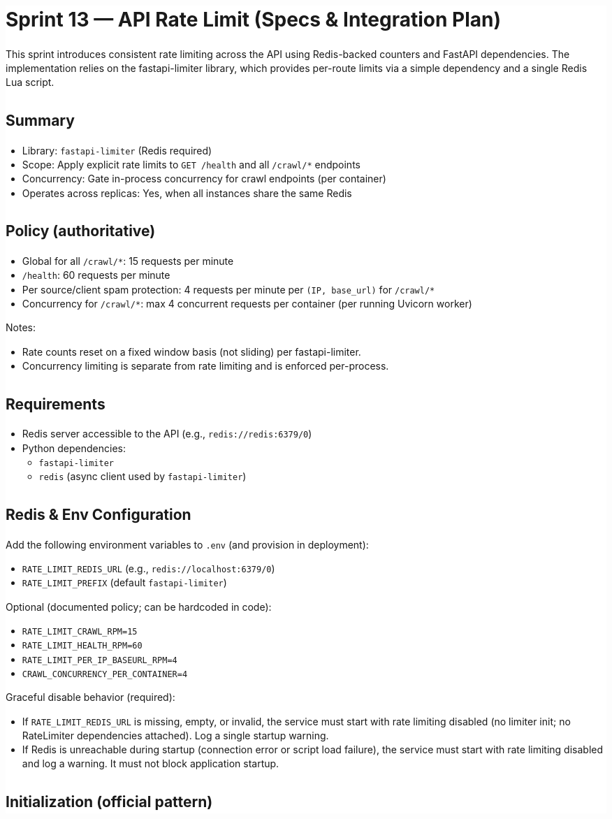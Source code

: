 # Sprint 13 — API Rate Limit (Specs & Integration Plan)

This sprint introduces consistent rate limiting across the API using Redis-backed counters and FastAPI dependencies. The implementation relies on the fastapi-limiter library, which provides per-route limits via a simple dependency and a single Redis Lua script.

## Summary

- Library: `fastapi-limiter` (Redis required)
- Scope: Apply explicit rate limits to `GET /health` and all `/crawl/*` endpoints
- Concurrency: Gate in-process concurrency for crawl endpoints (per container)
- Operates across replicas: Yes, when all instances share the same Redis

## Policy (authoritative)

- Global for all `/crawl/*`: 15 requests per minute
- `/health`: 60 requests per minute
- Per source/client spam protection: 4 requests per minute per `(IP, base_url)` for `/crawl/*`
- Concurrency for `/crawl/*`: max 4 concurrent requests per container (per running Uvicorn worker)

Notes:
- Rate counts reset on a fixed window basis (not sliding) per fastapi-limiter.
- Concurrency limiting is separate from rate limiting and is enforced per-process.

## Requirements

- Redis server accessible to the API (e.g., `redis://redis:6379/0`)
- Python dependencies:
  - `fastapi-limiter`
  - `redis` (async client used by `fastapi-limiter`)

## Redis & Env Configuration

Add the following environment variables to `.env` (and provision in deployment):

- `RATE_LIMIT_REDIS_URL` (e.g., `redis://localhost:6379/0`)
- `RATE_LIMIT_PREFIX` (default `fastapi-limiter`)

Optional (documented policy; can be hardcoded in code):
- `RATE_LIMIT_CRAWL_RPM=15`
- `RATE_LIMIT_HEALTH_RPM=60`
- `RATE_LIMIT_PER_IP_BASEURL_RPM=4`
- `CRAWL_CONCURRENCY_PER_CONTAINER=4`

Graceful disable behavior (required):
- If `RATE_LIMIT_REDIS_URL` is missing, empty, or invalid, the service must start with rate limiting disabled (no limiter init; no RateLimiter dependencies attached). Log a single startup warning.
- If Redis is unreachable during startup (connection error or script load failure), the service must start with rate limiting disabled and log a warning. It must not block application startup.

## Initialization (official pattern)
